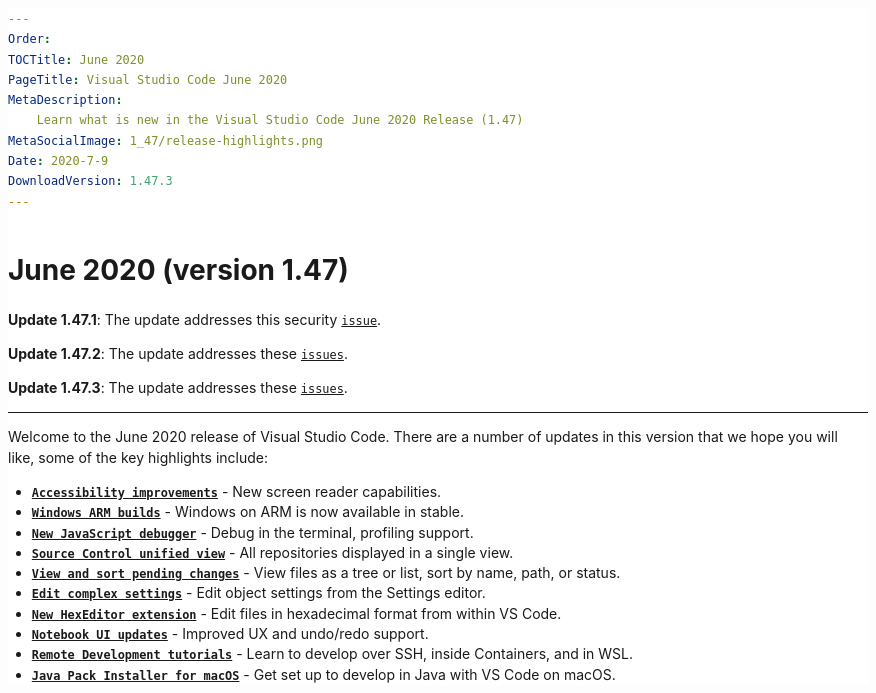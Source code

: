 ```yaml
---
Order:
TOCTitle: June 2020
PageTitle: Visual Studio Code June 2020
MetaDescription:
    Learn what is new in the Visual Studio Code June 2020 Release (1.47)
MetaSocialImage: 1_47/release-highlights.png
Date: 2020-7-9
DownloadVersion: 1.47.3
---
```


# June 2020 (version 1.47)

**Update 1.47.1**: The update addresses this security
[`issue`](https://github.com/microsoft/vscode/issues?q=is%3Aissue+milestone%3A%22June+2020+Recovery+1%22+is%3Aclosed).

**Update 1.47.2**: The update addresses these
[`issues`](https://github.com/microsoft/vscode/issues?q=is%3Aissue+milestone%3A%22June+2020+Recovery+2%22+is%3Aclosed).

**Update 1.47.3**: The update addresses these
[`issues`](https://github.com/microsoft/vscode/issues?q=is%3Aissue+milestone%3A%22June+2020+Recovery+3%22+is%3Aclosed).



---

Welcome to the June 2020 release of Visual Studio Code. There are a number of
updates in this version that we hope you will like, some of the key highlights
include:

- **[`Accessibility improvements`](#accessibility)** - New screen reader
  capabilities.
- **[`Windows ARM builds`](#stable-windows-arm-builds)** - Windows on ARM is now
  available in stable.
- **[`New JavaScript debugger`](#new-javascript-debugger)** - Debug in the
  terminal, profiling support.
- **[`Source Control unified view`](#single-view)** - All repositories displayed
  in a single view.
- **[`View and sort pending changes`](#view-and-sort)** - View files as a tree
  or list, sort by name, path, or status.
- **[`Edit complex settings`](#edit-object-settings-from-the-settings-editor)** -
  Edit object settings from the Settings editor.
- **[`New HexEditor extension`](#hex-editor)** - Edit files in hexadecimal
  format from within VS Code.
- **[`Notebook UI updates`](#notebooks)** - Improved UX and undo/redo support.
- **[`Remote Development tutorials`](#remote-development)** - Learn to develop
  over SSH, inside Containers, and in WSL.
- **[`Java Pack Installer for macOS`](#java-pack-installer-for-macos)** - Get
  set up to develop in Java with VS Code on macOS.
